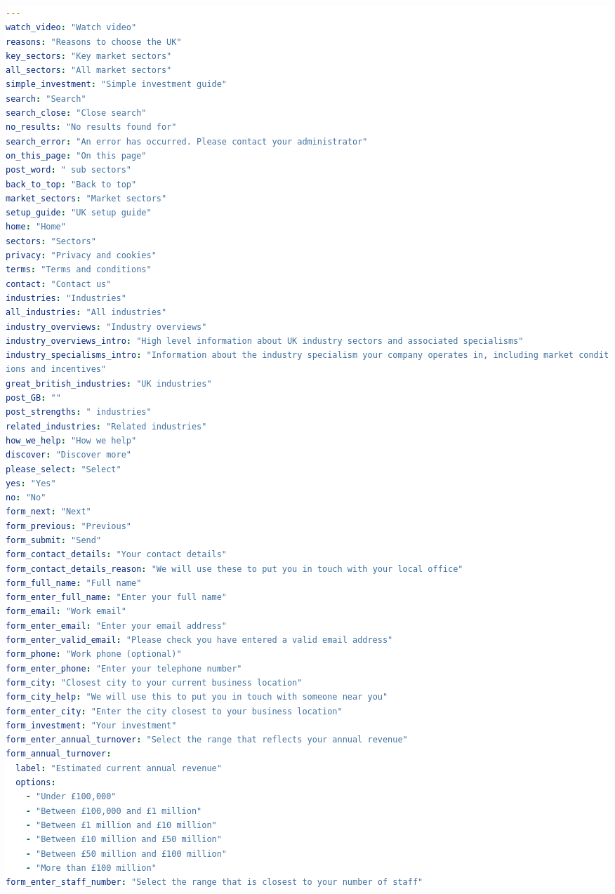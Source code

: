 ```yaml
---
watch_video: "Watch video"
reasons: "Reasons to choose the UK"
key_sectors: "Key market sectors"
all_sectors: "All market sectors"
simple_investment: "Simple investment guide"
search: "Search"
search_close: "Close search"
no_results: "No results found for"
search_error: "An error has occurred. Please contact your administrator"
on_this_page: "On this page"
post_word: " sub sectors"
back_to_top: "Back to top"
market_sectors: "Market sectors"
setup_guide: "UK setup guide"
home: "Home"
sectors: "Sectors"
privacy: "Privacy and cookies"
terms: "Terms and conditions"
contact: "Contact us"
industries: "Industries"
all_industries: "All industries"
industry_overviews: "Industry overviews"
industry_overviews_intro: "High level information about UK industry sectors and associated specialisms"
industry_specialisms_intro: "Information about the industry specialism your company operates in, including market conditions and incentives"
great_british_industries: "UK industries"
post_GB: ""
post_strengths: " industries"
related_industries: "Related industries"
how_we_help: "How we help"
discover: "Discover more"
please_select: "Select"
yes: "Yes"
no: "No"
form_next: "Next"
form_previous: "Previous"
form_submit: "Send"
form_contact_details: "Your contact details"
form_contact_details_reason: "We will use these to put you in touch with your local office"
form_full_name: "Full name"
form_enter_full_name: "Enter your full name"
form_email: "Work email"
form_enter_email: "Enter your email address"
form_enter_valid_email: "Please check you have entered a valid email address"
form_phone: "Work phone (optional)"
form_enter_phone: "Enter your telephone number"
form_city: "Closest city to your current business location"
form_city_help: "We will use this to put you in touch with someone near you"
form_enter_city: "Enter the city closest to your business location"
form_investment: "Your investment"
form_enter_annual_turnover: "Select the range that reflects your annual revenue"
form_annual_turnover:
  label: "Estimated current annual revenue"
  options:
    - "Under £100,000"
    - "Between £100,000 and £1 million"
    - "Between £1 million and £10 million"
    - "Between £10 million and £50 million"
    - "Between £50 million and £100 million"
    - "More than £100 million"
form_enter_staff_number: "Select the range that is closest to your number of staff"
```